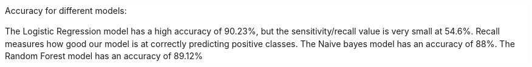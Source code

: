 Accuracy for different models:

The Logistic Regression model has a high accuracy of 90.23%, but the sensitivity/recall value is very small at 54.6%. Recall measures how good our model is at correctly predicting positive classes.
The Naive bayes model has an accuracy of 88%. The Random Forest model has an accuracy of 89.12%






